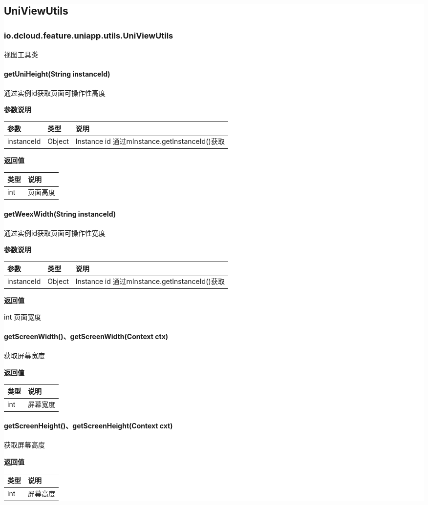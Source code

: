 
## UniViewUtils

### io.dcloud.feature.uniapp.utils.UniViewUtils

视图工具类

#### getUniHeight(String instanceId)

通过实例id获取页面可操作性高度

**参数说明**

|参数|类型|说明
|:----|:----|:----
|instanceId|Object|Instance id 通过mInstance.getInstanceId()获取

**返回值**

|类型|说明
|:----|:----
|int|页面高度

#### getWeexWidth(String instanceId)

通过实例id获取页面可操作性宽度

**参数说明**

|参数|类型|说明
|:----|:----|:----
|instanceId|Object|Instance id 通过mInstance.getInstanceId()获取

**返回值**

int 页面宽度

#### getScreenWidth()、getScreenWidth(Context ctx)

获取屏幕宽度

**返回值**

|类型|说明
|:----|:----
|int|屏幕宽度

#### getScreenHeight()、getScreenHeight(Context cxt)

获取屏幕高度

**返回值**

|类型|说明
|:----|:----
|int|屏幕高度
